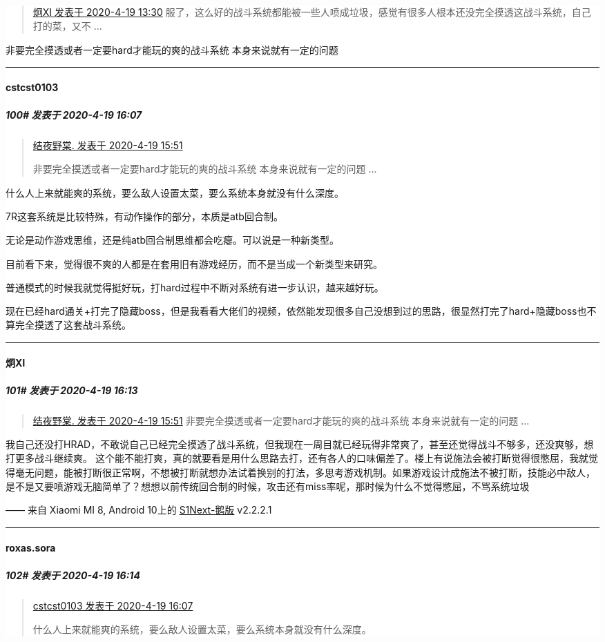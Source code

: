 
<blockquote><a href="httphttps://bbs.saraba1st.com/2b/forum.php?mod=redirect&amp;goto=findpost&amp;pid=47132838&amp;ptid=1924891" target="_blank">炯Ⅺ 发表于 2020-4-19 13:30</a>
服了，这么好的战斗系统都能被一些人喷成垃圾，感觉有很多人根本还没完全摸透这战斗系统，自己打的菜，又不 ...</blockquote>
非要完全摸透或者一定要hard才能玩的爽的战斗系统 本身来说就有一定的问题


-----

####  cstcst0103  
##### 100#       发表于 2020-4-19 16:07


<blockquote><a href="httphttps://bbs.saraba1st.com/2b/forum.php?mod=redirect&amp;goto=findpost&amp;pid=47133959&amp;ptid=1924891" target="_blank">结夜野棠. 发表于 2020-4-19 15:51</a>

非要完全摸透或者一定要hard才能玩的爽的战斗系统 本身来说就有一定的问题 ...</blockquote>
什么人上来就能爽的系统，要么敌人设置太菜，要么系统本身就没有什么深度。


7R这套系统是比较特殊，有动作操作的部分，本质是atb回合制。

无论是动作游戏思维，还是纯atb回合制思维都会吃瘪。可以说是一种新类型。


目前看下来，觉得很不爽的人都是在套用旧有游戏经历，而不是当成一个新类型来研究。


普通模式的时候我就觉得挺好玩，打hard过程中不断对系统有进一步认识，越来越好玩。


现在已经hard通关+打完了隐藏boss，但是我看看大佬们的视频，依然能发现很多自己没想到过的思路，很显然打完了hard+隐藏boss也不算完全摸透了这套战斗系统。


-----

####  炯Ⅺ  
##### 101#       发表于 2020-4-19 16:13


<blockquote><a href="httphttps://bbs.saraba1st.com/2b/forum.php?mod=redirect&amp;goto=findpost&amp;pid=47133959&amp;ptid=1924891" target="_blank">结夜野棠. 发表于 2020-4-19 15:51</a>
非要完全摸透或者一定要hard才能玩的爽的战斗系统 本身来说就有一定的问题 ...</blockquote>
我自己还没打HRAD，不敢说自己已经完全摸透了战斗系统，但我现在一周目就已经玩得非常爽了，甚至还觉得战斗不够多，还没爽够，想打更多战斗继续爽。
这个能不能打爽，真的就要看是用什么思路去打，还有各人的口味偏差了。楼上有说施法会被打断觉得很憋屈，我就觉得毫无问题，能被打断很正常啊，不想被打断就想办法试着换别的打法，多思考游戏机制。如果游戏设计成施法不被打断，技能必中敌人，是不是又要喷游戏无脑简单了？想想以前传统回合制的时候，攻击还有miss率呢，那时候为什么不觉得憋屈，不骂系统垃圾

—— 来自 Xiaomi MI 8, Android 10上的 [S1Next-鹅版](https://github.com/ykrank/S1-Next/releases) v2.2.2.1


-----

####  roxas.sora  
##### 102#       发表于 2020-4-19 16:14


<blockquote><a href="httphttps://bbs.saraba1st.com/2b/forum.php?mod=redirect&amp;goto=findpost&amp;pid=47134073&amp;ptid=1924891" target="_blank">cstcst0103 发表于 2020-4-19 16:07</a>

什么人上来就能爽的系统，要么敌人设置太菜，要么系统本身就没有什么深度。
